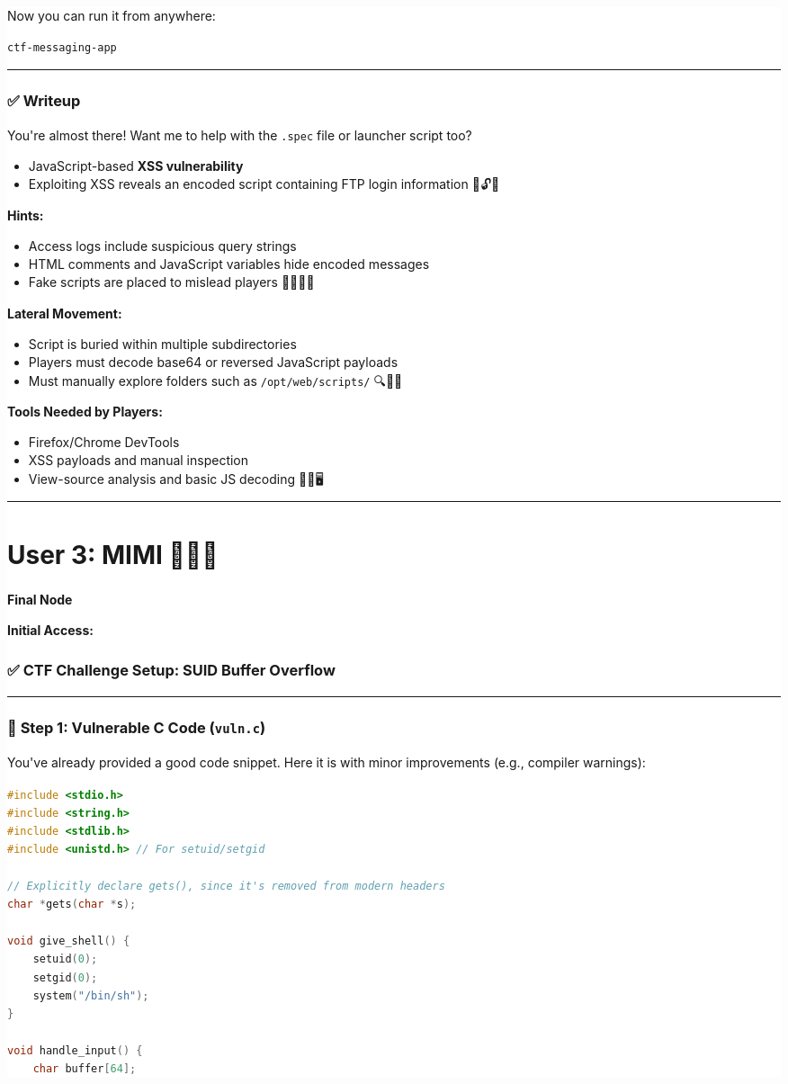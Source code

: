 Now you can run it from anywhere:

```bash
ctf-messaging-app

```
---

### ✅ Writeup

You're almost there! Want me to help with the `.spec` file or launcher script too?

- JavaScript-based **XSS vulnerability**
- Exploiting XSS reveals an encoded script containing FTP login information 🧠🔓📜

**Hints:**

- Access logs include suspicious query strings
- HTML comments and JavaScript variables hide encoded messages
- Fake scripts are placed to mislead players 📄🕵️‍♂️💥

**Lateral Movement:**

- Script is buried within multiple subdirectories
- Players must decode base64 or reversed JavaScript payloads
- Must manually explore folders such as `/opt/web/scripts/` 🔍🧩📂

**Tools Needed by Players:**

- Firefox/Chrome DevTools
- XSS payloads and manual inspection
- View-source analysis and basic JS decoding 🧰💡🖥️

---

# User 3: MIMI 🔐📁🧠

**Final Node**

**Initial Access:**

### ✅ **CTF Challenge Setup: SUID Buffer Overflow**

---

### 🔧 **Step 1: Vulnerable C Code (`vuln.c`)**

You've already provided a good code snippet. Here it is with minor improvements (e.g., compiler warnings):

```c
#include <stdio.h>
#include <string.h>
#include <stdlib.h>
#include <unistd.h> // For setuid/setgid

// Explicitly declare gets(), since it's removed from modern headers
char *gets(char *s);

void give_shell() {
    setuid(0);
    setgid(0);
    system("/bin/sh");
}

void handle_input() {
    char buffer[64];

```
